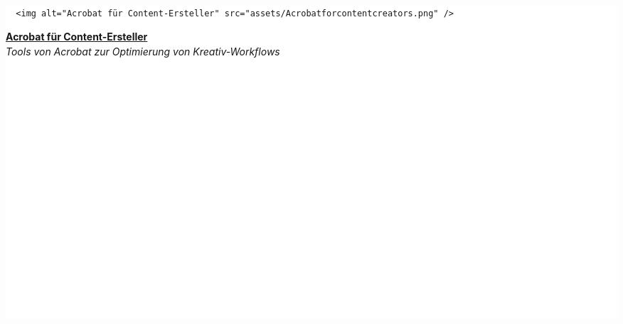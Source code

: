       <img alt="Acrobat für Content-Ersteller" src="assets/Acrobatforcontentcreators.png" />
   </a>
    <div>
   <a href="acrobat-content-creators.md"><strong>Acrobat für Content-Ersteller</strong></a>
    </div>
    <em>Tools von Acrobat zur Optimierung von Kreativ-Workflows</em>
    <br>
  </td>
  <td>
    <img alt="Spacer" src="../assets/acrobat_PDF_whitespacer_96.png" />
    <div>
    <br>
  </td>
  <td>
    <img alt="Spacer" src="../assets/acrobat_PDF_whitespacer_96.png" />
    <div>
    <br>
  </td>
  <td>
    <img alt="Spacer" src="../assets/acrobat_PDF_whitespacer_96.png" />
    <div>
    <br>